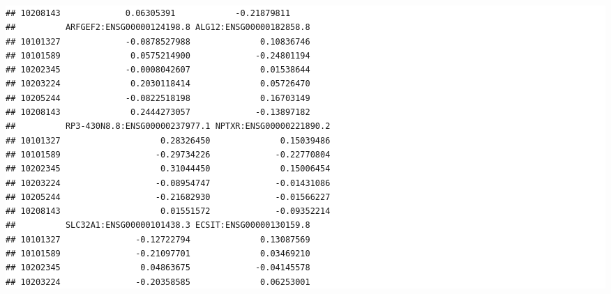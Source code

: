     ## 10208143             0.06305391            -0.21879811
    ##          ARFGEF2:ENSG00000124198.8 ALG12:ENSG00000182858.8
    ## 10101327             -0.0878527988              0.10836746
    ## 10101589              0.0575214900             -0.24801194
    ## 10202345             -0.0008042607              0.01538644
    ## 10203224              0.2030118414              0.05726470
    ## 10205244             -0.0822518198              0.16703149
    ## 10208143              0.2444273057             -0.13897182
    ##          RP3-430N8.8:ENSG00000237977.1 NPTXR:ENSG00000221890.2
    ## 10101327                    0.28326450              0.15039486
    ## 10101589                   -0.29734226             -0.22770804
    ## 10202345                    0.31044450              0.15006454
    ## 10203224                   -0.08954747             -0.01431086
    ## 10205244                   -0.21682930             -0.01566227
    ## 10208143                    0.01551572             -0.09352214
    ##          SLC32A1:ENSG00000101438.3 ECSIT:ENSG00000130159.8
    ## 10101327               -0.12722794              0.13087569
    ## 10101589               -0.21097701              0.03469210
    ## 10202345                0.04863675             -0.04145578
    ## 10203224               -0.20358585              0.06253001